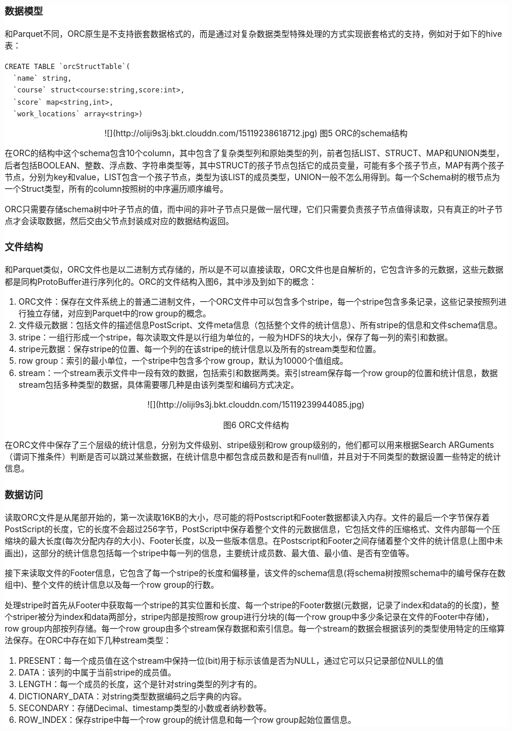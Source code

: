 ### 数据模型
和Parquet不同，ORC原生是不支持嵌套数据格式的，而是通过对复杂数据类型特殊处理的方式实现嵌套格式的支持，例如对于如下的hive表：

``` hive
CREATE TABLE `orcStructTable`(
  `name` string,
  `course` struct<course:string,score:int>,
  `score` map<string,int>,
  `work_locations` array<string>)
```

<center>![](http://oliji9s3j.bkt.clouddn.com/15119238618712.jpg)
图5 ORC的schema结构</center>

在ORC的结构中这个schema包含10个column，其中包含了复杂类型列和原始类型的列，前者包括LIST、STRUCT、MAP和UNION类型，后者包括BOOLEAN、整数、浮点数、字符串类型等，其中STRUCT的孩子节点包括它的成员变量，可能有多个孩子节点，MAP有两个孩子节点，分别为key和value，LIST包含一个孩子节点，类型为该LIST的成员类型，UNION一般不怎么用得到。每一个Schema树的根节点为一个Struct类型，所有的column按照树的中序遍历顺序编号。

ORC只需要存储schema树中叶子节点的值，而中间的非叶子节点只是做一层代理，它们只需要负责孩子节点值得读取，只有真正的叶子节点才会读取数据，然后交由父节点封装成对应的数据结构返回。

### 文件结构
和Parquet类似，ORC文件也是以二进制方式存储的，所以是不可以直接读取，ORC文件也是自解析的，它包含许多的元数据，这些元数据都是同构ProtoBuffer进行序列化的。ORC的文件结构入图6，其中涉及到如下的概念：


1. ORC文件：保存在文件系统上的普通二进制文件，一个ORC文件中可以包含多个stripe，每一个stripe包含多条记录，这些记录按照列进行独立存储，对应到Parquet中的row group的概念。
2. 文件级元数据：包括文件的描述信息PostScript、文件meta信息（包括整个文件的统计信息）、所有stripe的信息和文件schema信息。
3. stripe：一组行形成一个stripe，每次读取文件是以行组为单位的，一般为HDFS的块大小，保存了每一列的索引和数据。
4. stripe元数据：保存stripe的位置、每一个列的在该stripe的统计信息以及所有的stream类型和位置。
5. row group：索引的最小单位，一个stripe中包含多个row group，默认为10000个值组成。
6. stream：一个stream表示文件中一段有效的数据，包括索引和数据两类。索引stream保存每一个row group的位置和统计信息，数据stream包括多种类型的数据，具体需要哪几种是由该列类型和编码方式决定。


<center>![](http://oliji9s3j.bkt.clouddn.com/15119239944085.jpg)

图6 ORC文件结构</center>

在ORC文件中保存了三个层级的统计信息，分别为文件级别、stripe级别和row group级别的，他们都可以用来根据Search ARGuments（谓词下推条件）判断是否可以跳过某些数据，在统计信息中都包含成员数和是否有null值，并且对于不同类型的数据设置一些特定的统计信息。

### 数据访问
读取ORC文件是从尾部开始的，第一次读取16KB的大小，尽可能的将Postscript和Footer数据都读入内存。文件的最后一个字节保存着PostScript的长度，它的长度不会超过256字节，PostScript中保存着整个文件的元数据信息，它包括文件的压缩格式、文件内部每一个压缩块的最大长度(每次分配内存的大小)、Footer长度，以及一些版本信息。在Postscript和Footer之间存储着整个文件的统计信息(上图中未画出)，这部分的统计信息包括每一个stripe中每一列的信息，主要统计成员数、最大值、最小值、是否有空值等。

接下来读取文件的Footer信息，它包含了每一个stripe的长度和偏移量，该文件的schema信息(将schema树按照schema中的编号保存在数组中)、整个文件的统计信息以及每一个row group的行数。

处理stripe时首先从Footer中获取每一个stripe的其实位置和长度、每一个stripe的Footer数据(元数据，记录了index和data的的长度)，整个striper被分为index和data两部分，stripe内部是按照row group进行分块的(每一个row group中多少条记录在文件的Footer中存储)，row group内部按列存储。每一个row group由多个stream保存数据和索引信息。每一个stream的数据会根据该列的类型使用特定的压缩算法保存。在ORC中存在如下几种stream类型：


1. PRESENT：每一个成员值在这个stream中保持一位(bit)用于标示该值是否为NULL，通过它可以只记录部位NULL的值
2. DATA：该列的中属于当前stripe的成员值。
3. LENGTH：每一个成员的长度，这个是针对string类型的列才有的。
4. DICTIONARY_DATA：对string类型数据编码之后字典的内容。
5. SECONDARY：存储Decimal、timestamp类型的小数或者纳秒数等。
6. ROW_INDEX：保存stripe中每一个row group的统计信息和每一个row group起始位置信息。
